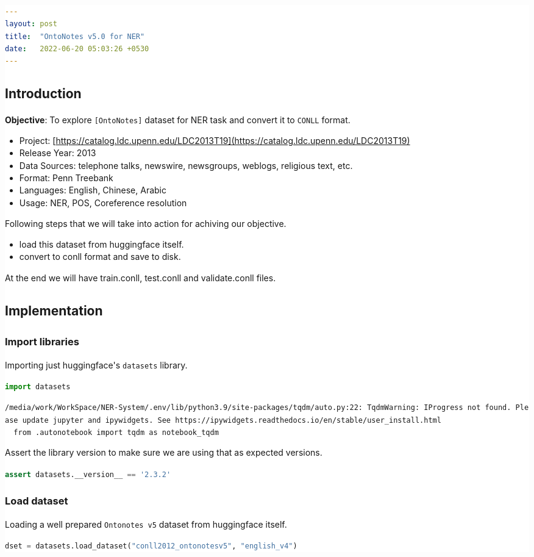 ```yaml
---
layout: post
title:  "OntoNotes v5.0 for NER"
date:   2022-06-20 05:03:26 +0530
---
```

## Introduction

**Objective**: To explore `[OntoNotes]` dataset for NER task and convert it to `CONLL` format.


- Project: [https://catalog.ldc.upenn.edu/LDC2013T19](https://catalog.ldc.upenn.edu/LDC2013T19)
- Release Year: 2013
- Data Sources: telephone talks, newswire, newsgroups, weblogs, religious text, etc.
- Format: Penn Treebank
- Languages: English, Chinese, Arabic 
- Usage: NER, POS, Coreference resolution

Following steps that we will take into action for achiving our objective.
- load this dataset from huggingface itself.
- convert to conll format and save to disk. 

At the end we will have train.conll, test.conll and validate.conll files.

## Implementation

### Import libraries

Importing just huggingface's `datasets` library.


```python
import datasets
```

    /media/work/WorkSpace/NER-System/.env/lib/python3.9/site-packages/tqdm/auto.py:22: TqdmWarning: IProgress not found. Please update jupyter and ipywidgets. See https://ipywidgets.readthedocs.io/en/stable/user_install.html
      from .autonotebook import tqdm as notebook_tqdm


Assert the library version to make sure we are using that as expected versions. 


```python
assert datasets.__version__ == '2.3.2'
```

### Load dataset

Loading a well prepared `Ontonotes v5` dataset from huggingface itself.


```python
dset = datasets.load_dataset("conll2012_ontonotesv5", "english_v4")
```
